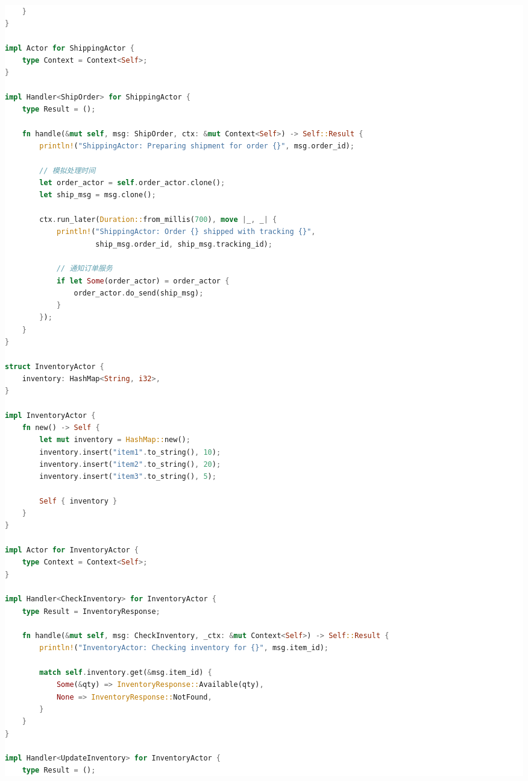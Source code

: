 ```rust
    }
}

impl Actor for ShippingActor {
    type Context = Context<Self>;
}

impl Handler<ShipOrder> for ShippingActor {
    type Result = ();
  
    fn handle(&mut self, msg: ShipOrder, ctx: &mut Context<Self>) -> Self::Result {
        println!("ShippingActor: Preparing shipment for order {}", msg.order_id);
  
        // 模拟处理时间
        let order_actor = self.order_actor.clone();
        let ship_msg = msg.clone();
  
        ctx.run_later(Duration::from_millis(700), move |_, _| {
            println!("ShippingActor: Order {} shipped with tracking {}",
                     ship_msg.order_id, ship_msg.tracking_id);
  
            // 通知订单服务
            if let Some(order_actor) = order_actor {
                order_actor.do_send(ship_msg);
            }
        });
    }
}

struct InventoryActor {
    inventory: HashMap<String, i32>,
}

impl InventoryActor {
    fn new() -> Self {
        let mut inventory = HashMap::new();
        inventory.insert("item1".to_string(), 10);
        inventory.insert("item2".to_string(), 20);
        inventory.insert("item3".to_string(), 5);
  
        Self { inventory }
    }
}

impl Actor for InventoryActor {
    type Context = Context<Self>;
}

impl Handler<CheckInventory> for InventoryActor {
    type Result = InventoryResponse;
  
    fn handle(&mut self, msg: CheckInventory, _ctx: &mut Context<Self>) -> Self::Result {
        println!("InventoryActor: Checking inventory for {}", msg.item_id);
  
        match self.inventory.get(&msg.item_id) {
            Some(&qty) => InventoryResponse::Available(qty),
            None => InventoryResponse::NotFound,
        }
    }
}

impl Handler<UpdateInventory> for InventoryActor {
    type Result = ();
```